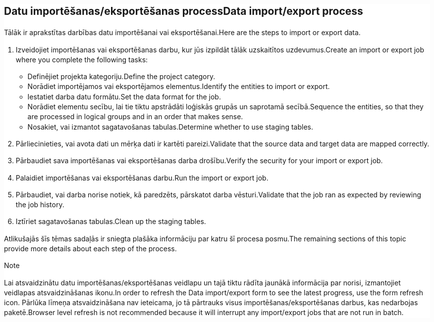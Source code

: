 ## <a name="data-importexport-process"></a><span data-ttu-id="cd3ad-108">Datu importēšanas/eksportēšanas process</span><span class="sxs-lookup"><span data-stu-id="cd3ad-108">Data import/export process</span></span>
<span data-ttu-id="cd3ad-109">Tālāk ir aprakstītas darbības datu importēšanai vai eksportēšanai.</span><span class="sxs-lookup"><span data-stu-id="cd3ad-109">Here are the steps to import or export data.</span></span>

1. <span data-ttu-id="cd3ad-110">Izveidojiet importēšanas vai eksportēšanas darbu, kur jūs izpildāt tālāk uzskaitītos uzdevumus.</span><span class="sxs-lookup"><span data-stu-id="cd3ad-110">Create an import or export job where you complete the following tasks:</span></span>

    - <span data-ttu-id="cd3ad-111">Definējiet projekta kategoriju.</span><span class="sxs-lookup"><span data-stu-id="cd3ad-111">Define the project category.</span></span>
    - <span data-ttu-id="cd3ad-112">Norādiet importējamos vai eksportējamos elementus.</span><span class="sxs-lookup"><span data-stu-id="cd3ad-112">Identify the entities to import or export.</span></span>
    - <span data-ttu-id="cd3ad-113">Iestatiet darba datu formātu.</span><span class="sxs-lookup"><span data-stu-id="cd3ad-113">Set the data format for the job.</span></span>
    - <span data-ttu-id="cd3ad-114">Norādiet elementu secību, lai tie tiktu apstrādāti loģiskās grupās un saprotamā secībā.</span><span class="sxs-lookup"><span data-stu-id="cd3ad-114">Sequence the entities, so that they are processed in logical groups and in an order that makes sense.</span></span>
    - <span data-ttu-id="cd3ad-115">Nosakiet, vai izmantot sagatavošanas tabulas.</span><span class="sxs-lookup"><span data-stu-id="cd3ad-115">Determine whether to use staging tables.</span></span>

2. <span data-ttu-id="cd3ad-116">Pārliecinieties, vai avota dati un mērķa dati ir kartēti pareizi.</span><span class="sxs-lookup"><span data-stu-id="cd3ad-116">Validate that the source data and target data are mapped correctly.</span></span>
3. <span data-ttu-id="cd3ad-117">Pārbaudiet sava importēšanas vai eksportēšanas darba drošību.</span><span class="sxs-lookup"><span data-stu-id="cd3ad-117">Verify the security for your import or export job.</span></span>
4. <span data-ttu-id="cd3ad-118">Palaidiet importēšanas vai eksportēšanas darbu.</span><span class="sxs-lookup"><span data-stu-id="cd3ad-118">Run the import or export job.</span></span>
5. <span data-ttu-id="cd3ad-119">Pārbaudiet, vai darba norise notiek, kā paredzēts, pārskatot darba vēsturi.</span><span class="sxs-lookup"><span data-stu-id="cd3ad-119">Validate that the job ran as expected by reviewing the job history.</span></span>
6. <span data-ttu-id="cd3ad-120">Iztīriet sagatavošanas tabulas.</span><span class="sxs-lookup"><span data-stu-id="cd3ad-120">Clean up the staging tables.</span></span>

<span data-ttu-id="cd3ad-121">Atlikušajās šīs tēmas sadaļās ir sniegta plašāka informāciju par katru šī procesa posmu.</span><span class="sxs-lookup"><span data-stu-id="cd3ad-121">The remaining sections of this topic provide more details about each step of the process.</span></span>

> [!NOTE]
> <span data-ttu-id="cd3ad-122">Lai atsvaidzinātu datu importēšanas/eksportēšanas veidlapu un tajā tiktu rādīta jaunākā informācija par norisi, izmantojiet veidlapas atsvaidzināšanas ikonu.</span><span class="sxs-lookup"><span data-stu-id="cd3ad-122">In order to refresh the Data import/export form to see the latest progress, use the form refresh icon.</span></span> <span data-ttu-id="cd3ad-123">Pārlūka līmeņa atsvaidzināšana nav ieteicama, jo tā pārtrauks visus importēšanas/eksportēšanas darbus, kas nedarbojas paketē.</span><span class="sxs-lookup"><span data-stu-id="cd3ad-123">Browser level refresh is not recommended because it will interrupt any import/export jobs that are not run in batch.</span></span>
